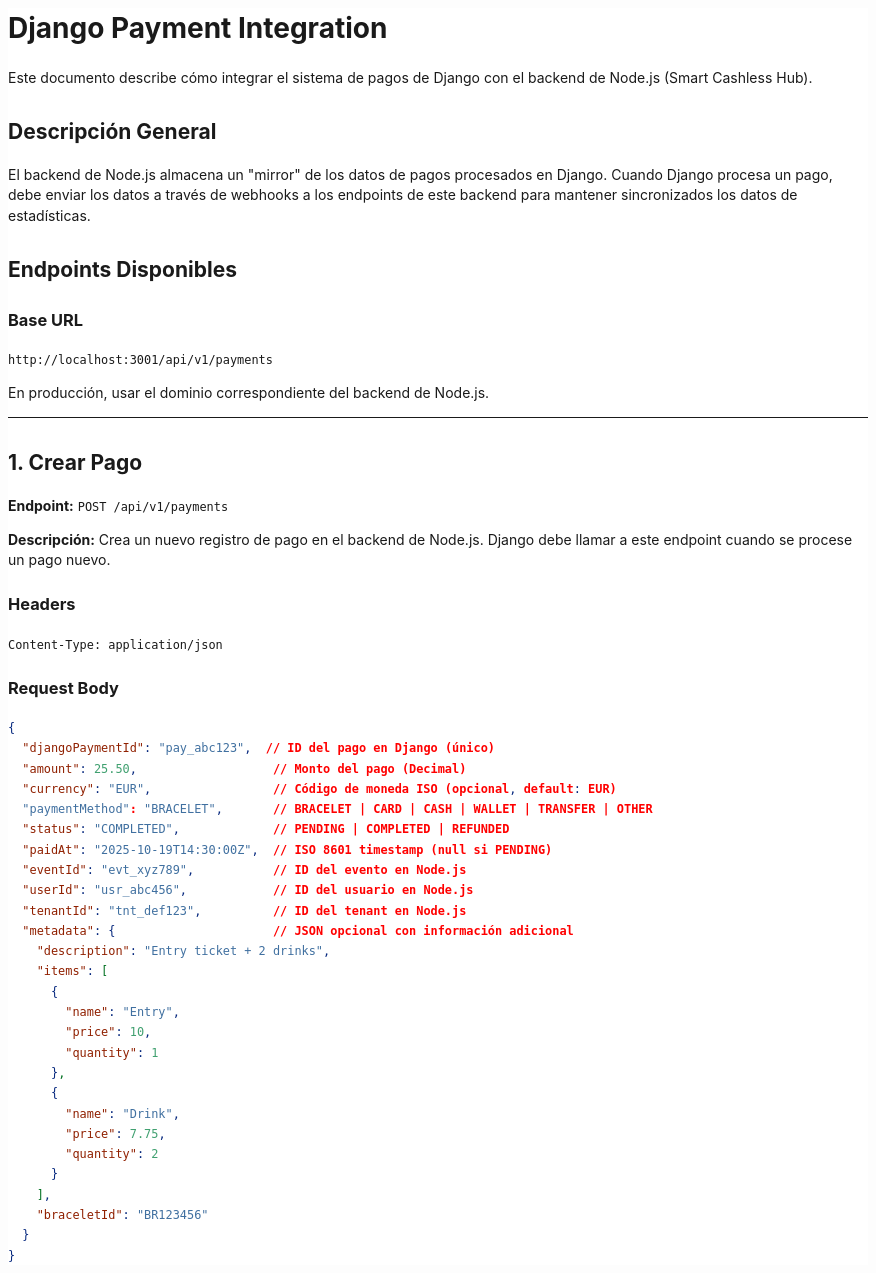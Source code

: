 # Django Payment Integration

Este documento describe cómo integrar el sistema de pagos de Django con el backend de Node.js (Smart Cashless Hub).

## Descripción General

El backend de Node.js almacena un "mirror" de los datos de pagos procesados en Django. Cuando Django procesa un pago, debe enviar los datos a través de webhooks a los endpoints de este backend para mantener sincronizados los datos de estadísticas.

## Endpoints Disponibles

### Base URL
```
http://localhost:3001/api/v1/payments
```

En producción, usar el dominio correspondiente del backend de Node.js.

---

## 1. Crear Pago

**Endpoint:** `POST /api/v1/payments`

**Descripción:** Crea un nuevo registro de pago en el backend de Node.js. Django debe llamar a este endpoint cuando se procese un pago nuevo.

### Headers
```
Content-Type: application/json
```

### Request Body
```json
{
  "djangoPaymentId": "pay_abc123",  // ID del pago en Django (único)
  "amount": 25.50,                   // Monto del pago (Decimal)
  "currency": "EUR",                 // Código de moneda ISO (opcional, default: EUR)
  "paymentMethod": "BRACELET",       // BRACELET | CARD | CASH | WALLET | TRANSFER | OTHER
  "status": "COMPLETED",             // PENDING | COMPLETED | REFUNDED
  "paidAt": "2025-10-19T14:30:00Z",  // ISO 8601 timestamp (null si PENDING)
  "eventId": "evt_xyz789",           // ID del evento en Node.js
  "userId": "usr_abc456",            // ID del usuario en Node.js
  "tenantId": "tnt_def123",          // ID del tenant en Node.js
  "metadata": {                      // JSON opcional con información adicional
    "description": "Entry ticket + 2 drinks",
    "items": [
      {
        "name": "Entry",
        "price": 10,
        "quantity": 1
      },
      {
        "name": "Drink",
        "price": 7.75,
        "quantity": 2
      }
    ],
    "braceletId": "BR123456"
  }
}
```